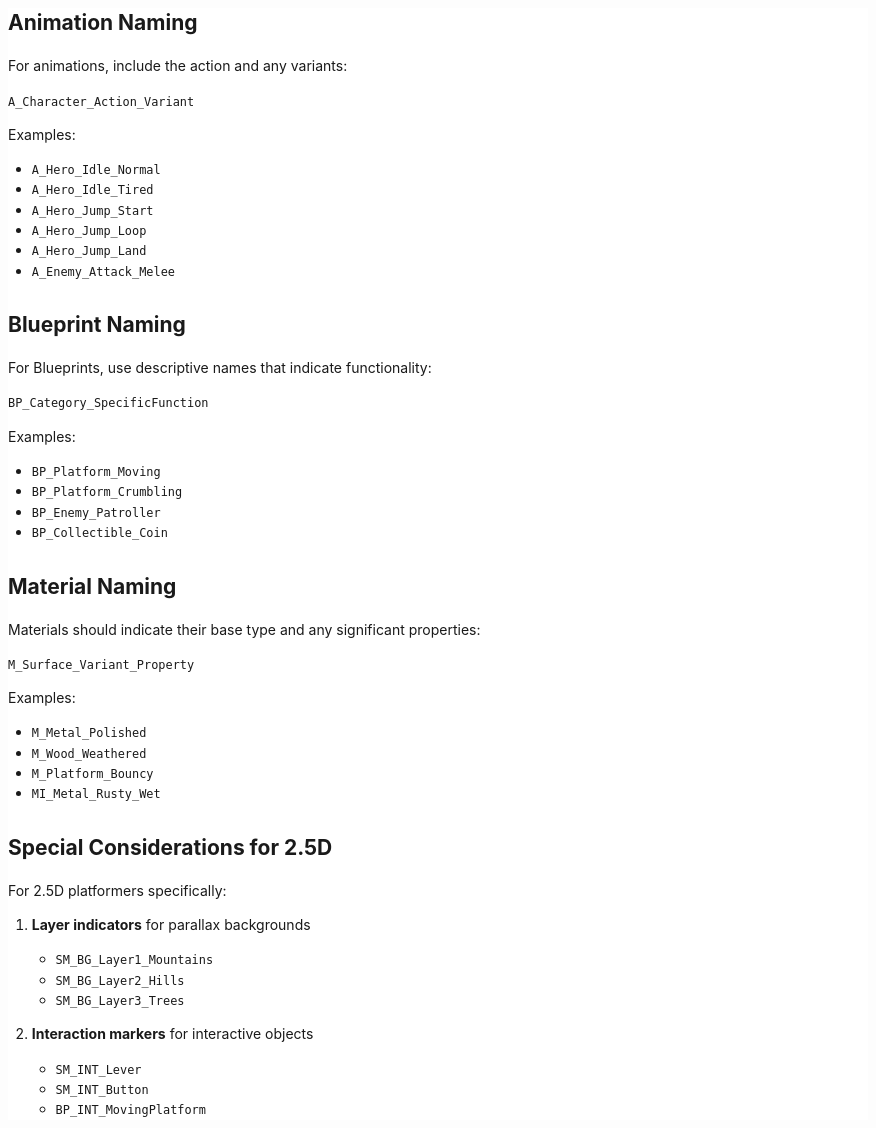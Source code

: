 ## Animation Naming

For animations, include the action and any variants:

```
A_Character_Action_Variant
```

Examples:
- `A_Hero_Idle_Normal`
- `A_Hero_Idle_Tired`
- `A_Hero_Jump_Start`
- `A_Hero_Jump_Loop`
- `A_Hero_Jump_Land`
- `A_Enemy_Attack_Melee`

## Blueprint Naming

For Blueprints, use descriptive names that indicate functionality:

```
BP_Category_SpecificFunction
```

Examples:
- `BP_Platform_Moving`
- `BP_Platform_Crumbling`
- `BP_Enemy_Patroller`
- `BP_Collectible_Coin`

## Material Naming

Materials should indicate their base type and any significant properties:

```
M_Surface_Variant_Property
```

Examples:
- `M_Metal_Polished`
- `M_Wood_Weathered`
- `M_Platform_Bouncy`
- `MI_Metal_Rusty_Wet`

## Special Considerations for 2.5D

For 2.5D platformers specifically:

1. **Layer indicators** for parallax backgrounds
   - `SM_BG_Layer1_Mountains`
   - `SM_BG_Layer2_Hills`
   - `SM_BG_Layer3_Trees`

2. **Interaction markers** for interactive objects
   - `SM_INT_Lever`
   - `SM_INT_Button`
   - `BP_INT_MovingPlatform`

